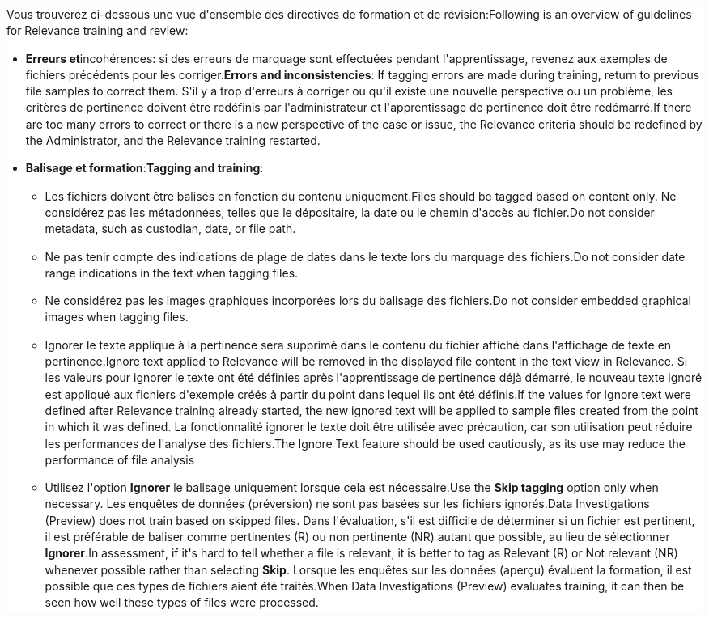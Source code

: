 <span data-ttu-id="eb16b-117">Vous trouverez ci-dessous une vue d'ensemble des directives de formation et de révision:</span><span class="sxs-lookup"><span data-stu-id="eb16b-117">Following is an overview of guidelines for Relevance training and review:</span></span>
  
- <span data-ttu-id="eb16b-118">**Erreurs et**incohérences: si des erreurs de marquage sont effectuées pendant l'apprentissage, revenez aux exemples de fichiers précédents pour les corriger.</span><span class="sxs-lookup"><span data-stu-id="eb16b-118">**Errors and inconsistencies**: If tagging errors are made during training, return to previous file samples to correct them.</span></span> <span data-ttu-id="eb16b-119">S'il y a trop d'erreurs à corriger ou qu'il existe une nouvelle perspective ou un problème, les critères de pertinence doivent être redéfinis par l'administrateur et l'apprentissage de pertinence doit être redémarré.</span><span class="sxs-lookup"><span data-stu-id="eb16b-119">If there are too many errors to correct or there is a new perspective of the case or issue, the Relevance criteria should be redefined by the Administrator, and the Relevance training restarted.</span></span>
    
- <span data-ttu-id="eb16b-120">**Balisage et formation**:</span><span class="sxs-lookup"><span data-stu-id="eb16b-120">**Tagging and training**:</span></span> 
    
  - <span data-ttu-id="eb16b-121">Les fichiers doivent être balisés en fonction du contenu uniquement.</span><span class="sxs-lookup"><span data-stu-id="eb16b-121">Files should be tagged based on content only.</span></span> <span data-ttu-id="eb16b-122">Ne considérez pas les métadonnées, telles que le dépositaire, la date ou le chemin d'accès au fichier.</span><span class="sxs-lookup"><span data-stu-id="eb16b-122">Do not consider metadata, such as custodian, date, or file path.</span></span> 
    
  - <span data-ttu-id="eb16b-123">Ne pas tenir compte des indications de plage de dates dans le texte lors du marquage des fichiers.</span><span class="sxs-lookup"><span data-stu-id="eb16b-123">Do not consider date range indications in the text when tagging files.</span></span>
    
  - <span data-ttu-id="eb16b-124">Ne considérez pas les images graphiques incorporées lors du balisage des fichiers.</span><span class="sxs-lookup"><span data-stu-id="eb16b-124">Do not consider embedded graphical images when tagging files.</span></span>
     
  - <span data-ttu-id="eb16b-125">Ignorer le texte appliqué à la pertinence sera supprimé dans le contenu du fichier affiché dans l'affichage de texte en pertinence.</span><span class="sxs-lookup"><span data-stu-id="eb16b-125">Ignore text applied to Relevance will be removed in the displayed file content in the text view in Relevance.</span></span> <span data-ttu-id="eb16b-126">Si les valeurs pour ignorer le texte ont été définies après l'apprentissage de pertinence déjà démarré, le nouveau texte ignoré est appliqué aux fichiers d'exemple créés à partir du point dans lequel ils ont été définis.</span><span class="sxs-lookup"><span data-stu-id="eb16b-126">If the values for Ignore text were defined after Relevance training already started, the new ignored text will be applied to sample files created from the point in which it was defined.</span></span> <span data-ttu-id="eb16b-127">La fonctionnalité ignorer le texte doit être utilisée avec précaution, car son utilisation peut réduire les performances de l'analyse des fichiers.</span><span class="sxs-lookup"><span data-stu-id="eb16b-127">The Ignore Text feature should be used cautiously, as its use may reduce the performance of file analysis</span></span>
    
  - <span data-ttu-id="eb16b-128">Utilisez l'option **Ignorer** le balisage uniquement lorsque cela est nécessaire.</span><span class="sxs-lookup"><span data-stu-id="eb16b-128">Use the **Skip tagging** option only when necessary.</span></span> <span data-ttu-id="eb16b-129">Les enquêtes de données (préversion) ne sont pas basées sur les fichiers ignorés.</span><span class="sxs-lookup"><span data-stu-id="eb16b-129">Data Investigations (Preview) does not train based on skipped files.</span></span> <span data-ttu-id="eb16b-130">Dans l'évaluation, s'il est difficile de déterminer si un fichier est pertinent, il est préférable de baliser comme pertinentes (R) ou non pertinente (NR) autant que possible, au lieu de sélectionner **Ignorer**.</span><span class="sxs-lookup"><span data-stu-id="eb16b-130">In assessment, if it's hard to tell whether a file is relevant, it is better to tag as Relevant (R) or Not relevant (NR) whenever possible rather than selecting **Skip**.</span></span> <span data-ttu-id="eb16b-131">Lorsque les enquêtes sur les données (aperçu) évaluent la formation, il est possible que ces types de fichiers aient été traités.</span><span class="sxs-lookup"><span data-stu-id="eb16b-131">When Data Investigations (Preview) evaluates training, it can then be seen how well these types of files were processed.</span></span>
    